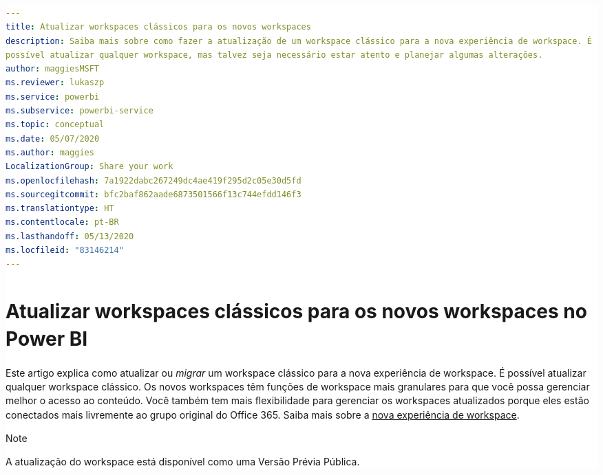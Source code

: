 ```yaml
---
title: Atualizar workspaces clássicos para os novos workspaces
description: Saiba mais sobre como fazer a atualização de um workspace clássico para a nova experiência de workspace. É possível atualizar qualquer workspace, mas talvez seja necessário estar atento e planejar algumas alterações.
author: maggiesMSFT
ms.reviewer: lukaszp
ms.service: powerbi
ms.subservice: powerbi-service
ms.topic: conceptual
ms.date: 05/07/2020
ms.author: maggies
LocalizationGroup: Share your work
ms.openlocfilehash: 7a1922dabc267249dc4ae419f295d2c05e30d5fd
ms.sourcegitcommit: bfc2baf862aade6873501566f13c744efdd146f3
ms.translationtype: HT
ms.contentlocale: pt-BR
ms.lasthandoff: 05/13/2020
ms.locfileid: "83146214"
---
```

# <a name="upgrade-classic-workspaces-to-the-new-workspaces-in-power-bi"></a>Atualizar workspaces clássicos para os novos workspaces no Power BI

Este artigo explica como atualizar ou *migrar* um workspace clássico para a nova experiência de workspace. É possível atualizar qualquer workspace clássico. Os novos workspaces têm funções de workspace mais granulares para que você possa gerenciar melhor o acesso ao conteúdo. Você também tem mais flexibilidade para gerenciar os workspaces atualizados porque eles estão conectados mais livremente ao grupo original do Office 365. Saiba mais sobre a [nova experiência de workspace](service-new-workspaces.md). 

>[!NOTE]
>A atualização do workspace está disponível como uma Versão Prévia Pública. 
